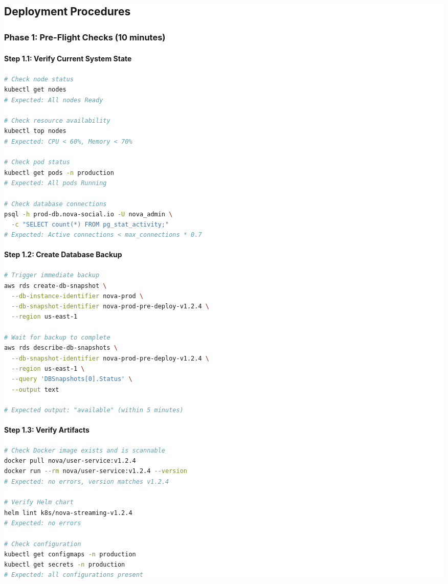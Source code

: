 ## Deployment Procedures

### Phase 1: Pre-Flight Checks (10 minutes)

#### Step 1.1: Verify Current System State

```bash
# Check node status
kubectl get nodes
# Expected: All nodes Ready

# Check resource availability
kubectl top nodes
# Expected: CPU < 60%, Memory < 70%

# Check pod status
kubectl get pods -n production
# Expected: All pods Running

# Check database connections
psql -h prod-db.nova-social.io -U nova_admin \
  -c "SELECT count(*) FROM pg_stat_activity;"
# Expected: Active connections < max_connections * 0.7
```

#### Step 1.2: Create Database Backup

```bash
# Trigger immediate backup
aws rds create-db-snapshot \
  --db-instance-identifier nova-prod \
  --db-snapshot-identifier nova-prod-pre-deploy-v1.2.4 \
  --region us-east-1

# Wait for backup to complete
aws rds describe-db-snapshots \
  --db-snapshot-identifier nova-prod-pre-deploy-v1.2.4 \
  --region us-east-1 \
  --query 'DBSnapshots[0].Status' \
  --output text

# Expected output: "available" (within 5 minutes)
```

#### Step 1.3: Verify Artifacts

```bash
# Check Docker image exists and is scannable
docker pull nova/user-service:v1.2.4
docker run --rm nova/user-service:v1.2.4 --version
# Expected: no errors, version matches v1.2.4

# Verify Helm chart
helm lint k8s/nova-streaming-v1.2.4
# Expected: no errors

# Check configuration
kubectl get configmaps -n production
kubectl get secrets -n production
# Expected: all configurations present
```
